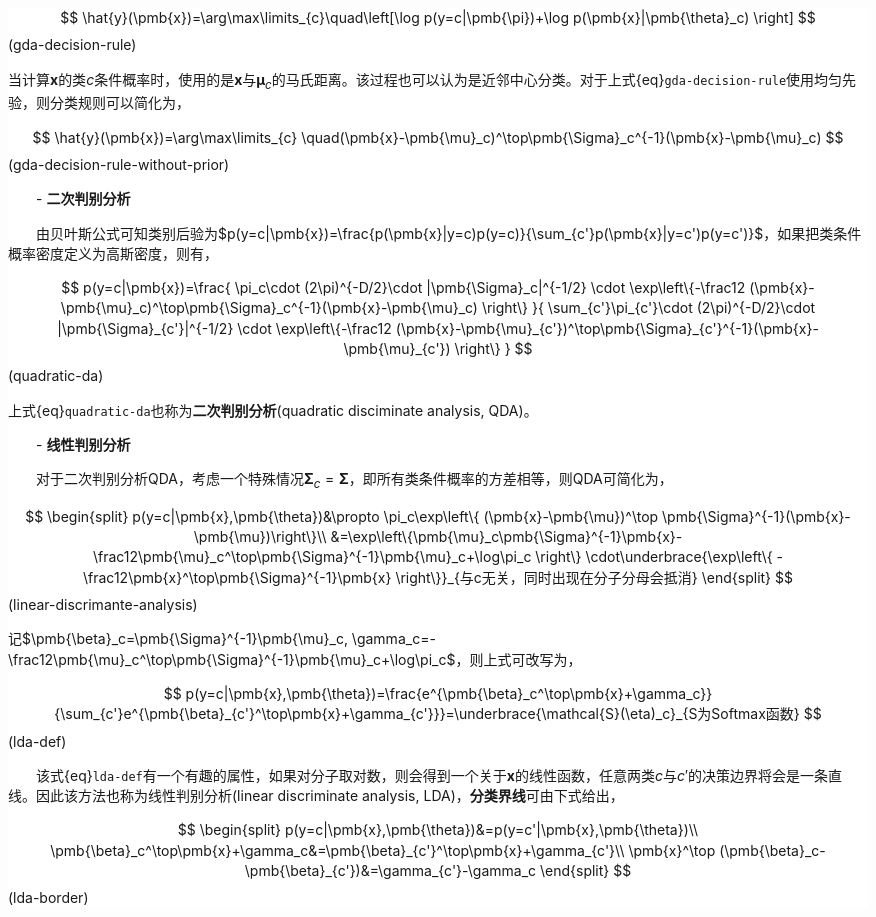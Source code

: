  $$
\hat{y}(\pmb{x})=\arg\max\limits_{c}\quad\left[\log p(y=c|\pmb{\pi})+\log p(\pmb{x}|\pmb{\theta}_c) \right]
 $$(gda-decision-rule)

当计算$\pmb{x}$的类$c$条件概率时，使用的是$\pmb{x}$与$\pmb{\mu}_c$的马氏距离。该过程也可以认为是近邻中心分类。对于上式{eq}`gda-decision-rule`使用均匀先验，则分类规则可以简化为，

$$
\hat{y}(\pmb{x})=\arg\max\limits_{c} \quad(\pmb{x}-\pmb{\mu}_c)^\top\pmb{\Sigma}_c^{-1}(\pmb{x}-\pmb{\mu}_c)
$$(gda-decision-rule-without-prior)

&emsp;&emsp;- **二次判别分析**

&emsp;&emsp;由贝叶斯公式可知类别后验为$p(y=c|\pmb{x})=\frac{p(\pmb{x}|y=c)p(y=c)}{\sum_{c'}p(\pmb{x}|y=c')p(y=c')}$，如果把类条件概率密度定义为高斯密度，则有，

$$
p(y=c|\pmb{x})=\frac{ \pi_c\cdot (2\pi)^{-D/2}\cdot |\pmb{\Sigma}_c|^{-1/2} \cdot \exp\left\{-\frac12 (\pmb{x}-\pmb{\mu}_c)^\top\pmb{\Sigma}_c^{-1}(\pmb{x}-\pmb{\mu}_c) \right\} }{   \sum_{c'}\pi_{c'}\cdot (2\pi)^{-D/2}\cdot |\pmb{\Sigma}_{c'}|^{-1/2} \cdot \exp\left\{-\frac12 (\pmb{x}-\pmb{\mu}_{c'})^\top\pmb{\Sigma}_{c'}^{-1}(\pmb{x}-\pmb{\mu}_{c'}) \right\} }
$$(quadratic-da)

上式{eq}`quadratic-da`也称为**二次判别分析**(quadratic disciminate analysis, QDA)。

&emsp;&emsp;- **线性判别分析**

&emsp;&emsp;对于二次判别分析QDA，考虑一个特殊情况$\pmb{\Sigma}_c=\pmb{\Sigma}$，即所有类条件概率的方差相等，则QDA可简化为，

$$
\begin{split}
p(y=c|\pmb{x},\pmb{\theta})&\propto \pi_c\exp\left\{ (\pmb{x}-\pmb{\mu})^\top \pmb{\Sigma}^{-1}(\pmb{x}-\pmb{\mu})\right\}\\
&=\exp\left\{\pmb{\mu}_c\pmb{\Sigma}^{-1}\pmb{x}-\frac12\pmb{\mu}_c^\top\pmb{\Sigma}^{-1}\pmb{\mu}_c+\log\pi_c \right\} \cdot\underbrace{\exp\left\{ -\frac12\pmb{x}^\top\pmb{\Sigma}^{-1}\pmb{x} \right\}}_{与c无关，同时出现在分子分母会抵消}
\end{split}
$$(linear-discrimante-analysis)

记$\pmb{\beta}_c=\pmb{\Sigma}^{-1}\pmb{\mu}_c, \gamma_c=-\frac12\pmb{\mu}_c^\top\pmb{\Sigma}^{-1}\pmb{\mu}_c+\log\pi_c$，则上式可改写为，

$$
p(y=c|\pmb{x},\pmb{\theta})=\frac{e^{\pmb{\beta}_c^\top\pmb{x}+\gamma_c}}{\sum_{c'}e^{\pmb{\beta}_{c'}^\top\pmb{x}+\gamma_{c'}}}=\underbrace{\mathcal{S}(\eta)_c}_{S为Softmax函数}
$$(lda-def)

&emsp;&emsp;该式{eq}`lda-def`有一个有趣的属性，如果对分子取对数，则会得到一个关于$\pmb{x}$的线性函数，任意两类$c$与$c'$的决策边界将会是一条直线。因此该方法也称为线性判别分析(linear discriminate analysis, LDA)，**分类界线**可由下式给出，

$$
\begin{split}
p(y=c|\pmb{x},\pmb{\theta})&=p(y=c'|\pmb{x},\pmb{\theta})\\
\pmb{\beta}_c^\top\pmb{x}+\gamma_c&=\pmb{\beta}_{c'}^\top\pmb{x}+\gamma_{c'}\\
\pmb{x}^\top (\pmb{\beta}_c-\pmb{\beta}_{c'})&=\gamma_{c'}-\gamma_c
\end{split}
$$(lda-border)
